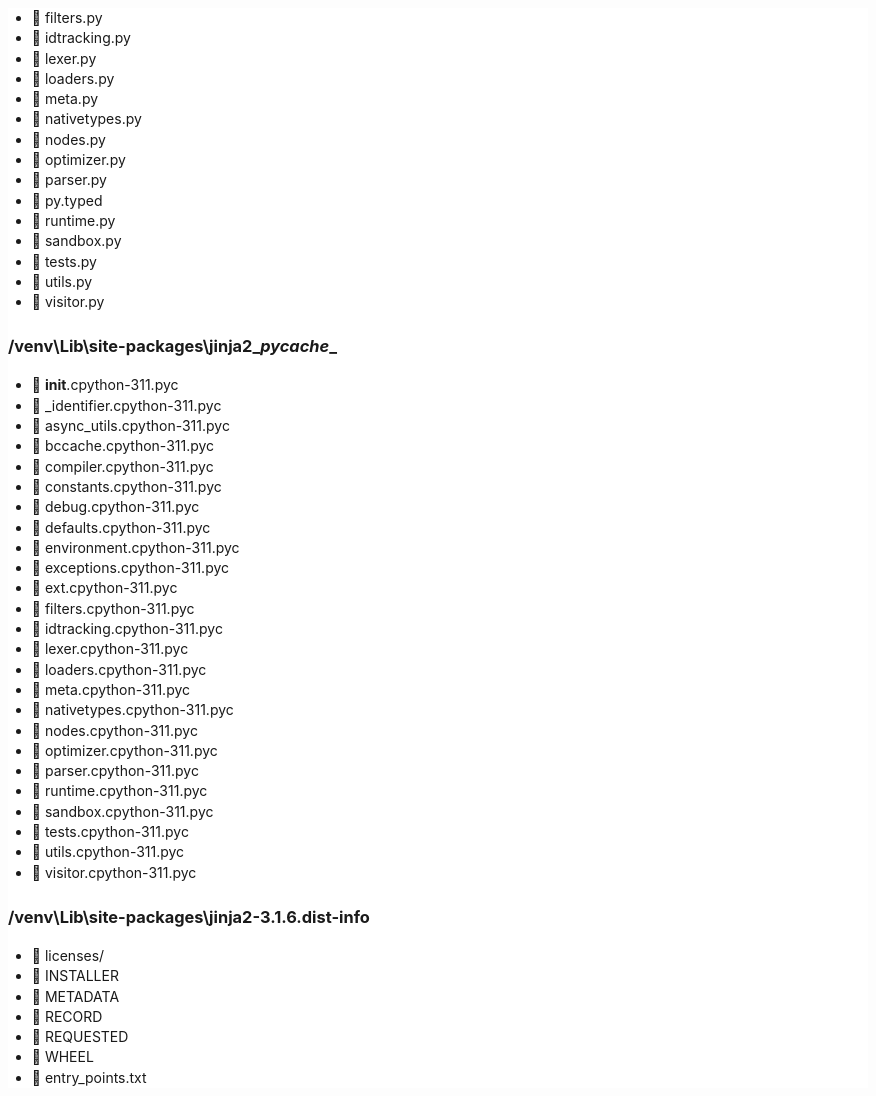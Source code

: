 - 📄 filters.py
- 📄 idtracking.py
- 📄 lexer.py
- 📄 loaders.py
- 📄 meta.py
- 📄 nativetypes.py
- 📄 nodes.py
- 📄 optimizer.py
- 📄 parser.py
- 📄 py.typed
- 📄 runtime.py
- 📄 sandbox.py
- 📄 tests.py
- 📄 utils.py
- 📄 visitor.py

### /venv\Lib\site-packages\jinja2\__pycache__
- 📄 __init__.cpython-311.pyc
- 📄 _identifier.cpython-311.pyc
- 📄 async_utils.cpython-311.pyc
- 📄 bccache.cpython-311.pyc
- 📄 compiler.cpython-311.pyc
- 📄 constants.cpython-311.pyc
- 📄 debug.cpython-311.pyc
- 📄 defaults.cpython-311.pyc
- 📄 environment.cpython-311.pyc
- 📄 exceptions.cpython-311.pyc
- 📄 ext.cpython-311.pyc
- 📄 filters.cpython-311.pyc
- 📄 idtracking.cpython-311.pyc
- 📄 lexer.cpython-311.pyc
- 📄 loaders.cpython-311.pyc
- 📄 meta.cpython-311.pyc
- 📄 nativetypes.cpython-311.pyc
- 📄 nodes.cpython-311.pyc
- 📄 optimizer.cpython-311.pyc
- 📄 parser.cpython-311.pyc
- 📄 runtime.cpython-311.pyc
- 📄 sandbox.cpython-311.pyc
- 📄 tests.cpython-311.pyc
- 📄 utils.cpython-311.pyc
- 📄 visitor.cpython-311.pyc

### /venv\Lib\site-packages\jinja2-3.1.6.dist-info
- 📁 licenses/
- 📄 INSTALLER
- 📄 METADATA
- 📄 RECORD
- 📄 REQUESTED
- 📄 WHEEL
- 📄 entry_points.txt
